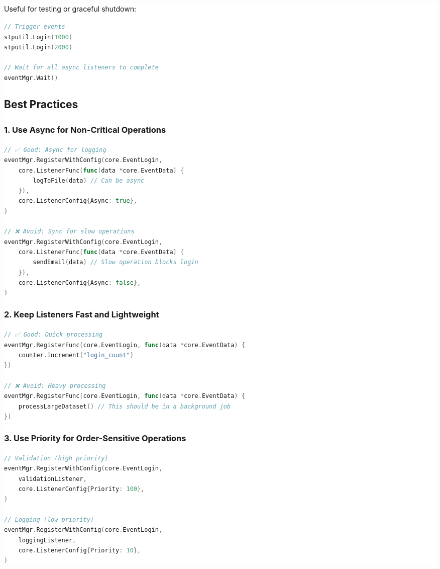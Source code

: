 Useful for testing or graceful shutdown:

```go
// Trigger events
stputil.Login(1000)
stputil.Login(2000)

// Wait for all async listeners to complete
eventMgr.Wait()
```

## Best Practices

### 1. Use Async for Non-Critical Operations

```go
// ✅ Good: Async for logging
eventMgr.RegisterWithConfig(core.EventLogin,
    core.ListenerFunc(func(data *core.EventData) {
        logToFile(data) // Can be async
    }),
    core.ListenerConfig{Async: true},
)

// ❌ Avoid: Sync for slow operations
eventMgr.RegisterWithConfig(core.EventLogin,
    core.ListenerFunc(func(data *core.EventData) {
        sendEmail(data) // Slow operation blocks login
    }),
    core.ListenerConfig{Async: false},
)
```

### 2. Keep Listeners Fast and Lightweight

```go
// ✅ Good: Quick processing
eventMgr.RegisterFunc(core.EventLogin, func(data *core.EventData) {
    counter.Increment("login_count")
})

// ❌ Avoid: Heavy processing
eventMgr.RegisterFunc(core.EventLogin, func(data *core.EventData) {
    processLargeDataset() // This should be in a background job
})
```

### 3. Use Priority for Order-Sensitive Operations

```go
// Validation (high priority)
eventMgr.RegisterWithConfig(core.EventLogin,
    validationListener,
    core.ListenerConfig{Priority: 100},
)

// Logging (low priority)
eventMgr.RegisterWithConfig(core.EventLogin,
    loggingListener,
    core.ListenerConfig{Priority: 10},
)
```
